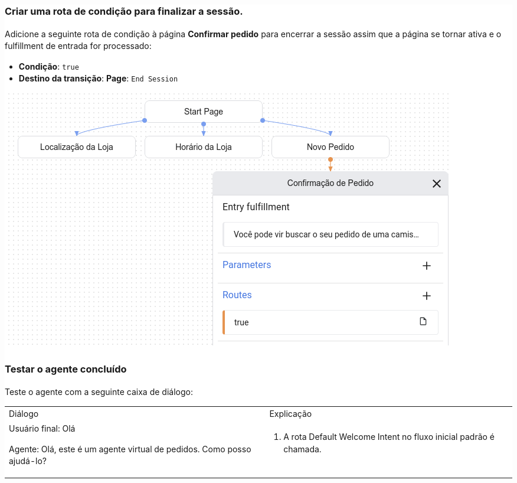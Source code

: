 ### Criar uma rota de condição para finalizar a sessão.

Adicione a seguinte rota de condição à página **Confirmar pedido** para encerrar a sessão assim que a página se tornar ativa e o fulfillment de entrada for processado:

* **Condição**: `true`
* **Destino da transição**: **Page**: `End Session`

![parâmetros de tamanho](imgs/26_endsession.png)


### Testar o agente concluído

Teste o agente com a seguinte caixa de diálogo:


<table>
  <tr>
   <td>Diálogo
   </td>
   <td>Explicação
   </td>
  </tr>
  <tr>
   <td>Usuário final: Olá
<p>
Agente: Olá, este é um agente virtual de pedidos. Como posso ajudá-lo?
   </td>
   <td>
<ol>

<li>A rota Default Welcome Intent no fluxo inicial padrão é chamada.
